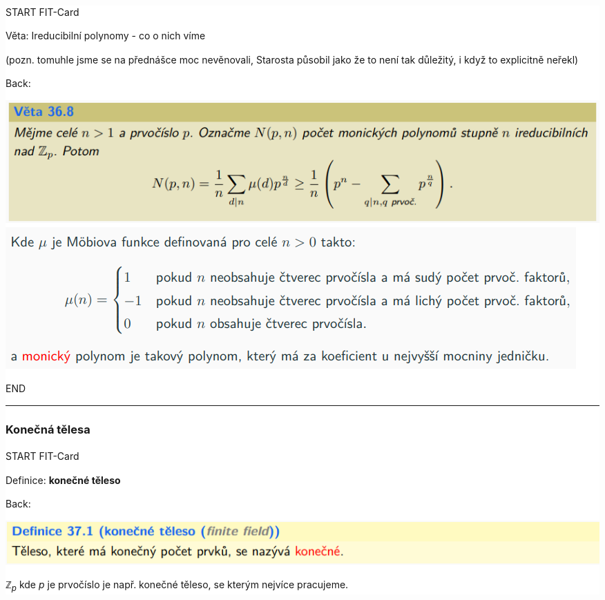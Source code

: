 START
FIT-Card

Věta: Ireducibilní polynomy - co o nich víme

(pozn. tomuhle jsme se na přednášce moc nevěnovali, Starosta působil jako že to není tak důležitý, i když to explicitně neřekl)

Back:

![](../../../Assets/Pasted%20image%2020241221092443.png)
![](../../../Assets/Pasted%20image%2020241221094415.png)

END

---

### Konečná tělesa

START
FIT-Card

Definice: **konečné těleso**

Back:

![](../../../Assets/Pasted%20image%2020241221092501.png)


$\mathbb{Z}_p$ kde $p$ je prvočíslo je např. konečné těleso, se kterým nejvíce pracujeme.

